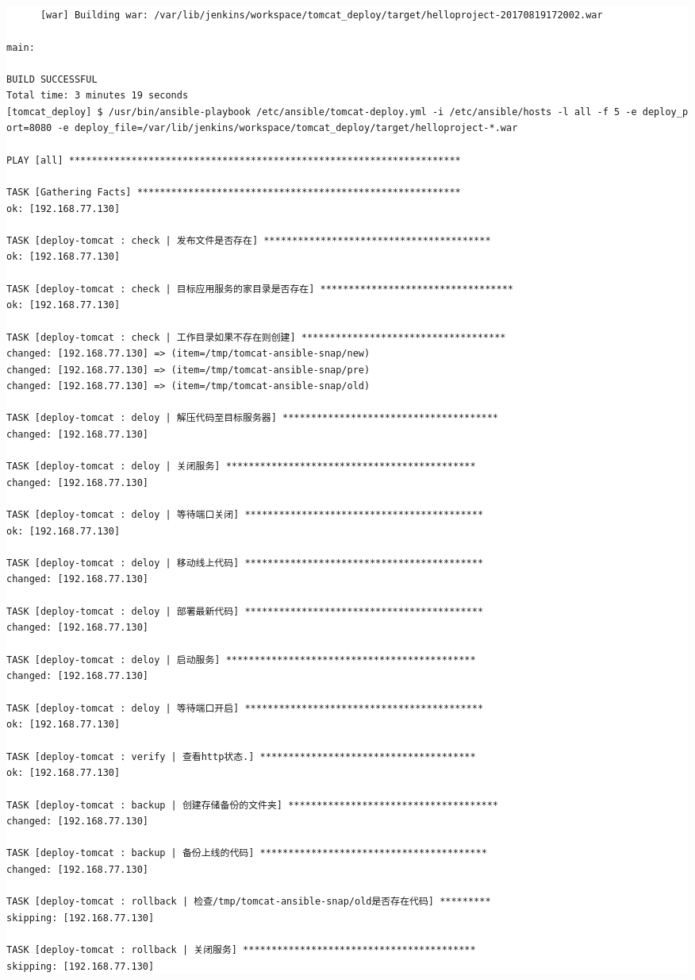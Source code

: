 ```
      [war] Building war: /var/lib/jenkins/workspace/tomcat_deploy/target/helloproject-20170819172002.war

main:

BUILD SUCCESSFUL
Total time: 3 minutes 19 seconds
[tomcat_deploy] $ /usr/bin/ansible-playbook /etc/ansible/tomcat-deploy.yml -i /etc/ansible/hosts -l all -f 5 -e deploy_port=8080 -e deploy_file=/var/lib/jenkins/workspace/tomcat_deploy/target/helloproject-*.war

PLAY [all] *********************************************************************

TASK [Gathering Facts] *********************************************************
ok: [192.168.77.130]

TASK [deploy-tomcat : check | 发布文件是否存在] ****************************************
ok: [192.168.77.130]

TASK [deploy-tomcat : check | 目标应用服务的家目录是否存在] **********************************
ok: [192.168.77.130]

TASK [deploy-tomcat : check | 工作目录如果不存在则创建] ************************************
changed: [192.168.77.130] => (item=/tmp/tomcat-ansible-snap/new)
changed: [192.168.77.130] => (item=/tmp/tomcat-ansible-snap/pre)
changed: [192.168.77.130] => (item=/tmp/tomcat-ansible-snap/old)

TASK [deploy-tomcat : deloy | 解压代码至目标服务器] **************************************
changed: [192.168.77.130]

TASK [deploy-tomcat : deloy | 关闭服务] ********************************************
changed: [192.168.77.130]

TASK [deploy-tomcat : deloy | 等待端口关闭] ******************************************
ok: [192.168.77.130]

TASK [deploy-tomcat : deloy | 移动线上代码] ******************************************
changed: [192.168.77.130]

TASK [deploy-tomcat : deloy | 部署最新代码] ******************************************
changed: [192.168.77.130]

TASK [deploy-tomcat : deloy | 启动服务] ********************************************
changed: [192.168.77.130]

TASK [deploy-tomcat : deloy | 等待端口开启] ******************************************
ok: [192.168.77.130]

TASK [deploy-tomcat : verify | 查看http状态.] **************************************
ok: [192.168.77.130]

TASK [deploy-tomcat : backup | 创建存储备份的文件夹] *************************************
changed: [192.168.77.130]

TASK [deploy-tomcat : backup | 备份上线的代码] ****************************************
changed: [192.168.77.130]

TASK [deploy-tomcat : rollback | 检查/tmp/tomcat-ansible-snap/old是否存在代码] *********
skipping: [192.168.77.130]

TASK [deploy-tomcat : rollback | 关闭服务] *****************************************
skipping: [192.168.77.130]

```